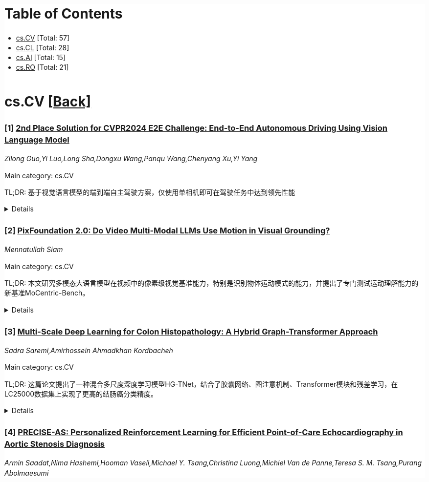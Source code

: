 <div id=toc></div>

# Table of Contents

- [cs.CV](#cs.CV) [Total: 57]
- [cs.CL](#cs.CL) [Total: 28]
- [cs.AI](#cs.AI) [Total: 15]
- [cs.RO](#cs.RO) [Total: 21]


<div id='cs.CV'></div>

# cs.CV [[Back]](#toc)

### [1] [2nd Place Solution for CVPR2024 E2E Challenge: End-to-End Autonomous Driving Using Vision Language Model](https://arxiv.org/abs/2509.02659)
*Zilong Guo,Yi Luo,Long Sha,Dongxu Wang,Panqu Wang,Chenyang Xu,Yi Yang*

Main category: cs.CV

TL;DR: 基于视觉语言模型的端到端自主驾驶方案，仅使用单相机即可在驾驶任务中达到领先性能


<details><summary>Details</summary></details>


### [2] [PixFoundation 2.0: Do Video Multi-Modal LLMs Use Motion in Visual Grounding?](https://arxiv.org/abs/2509.02807)
*Mennatullah Siam*

Main category: cs.CV

TL;DR: 本文研究多模态大语言模型在视频中的像素级视觉基准能力，特别是识别物体运动模式的能力，并提出了专门测试运动理解能力的新基准MoCentric-Bench。


<details><summary>Details</summary></details>


### [3] [Multi-Scale Deep Learning for Colon Histopathology: A Hybrid Graph-Transformer Approach](https://arxiv.org/abs/2509.02851)
*Sadra Saremi,Amirhossein Ahmadkhan Kordbacheh*

Main category: cs.CV

TL;DR: 这篇论文提出了一种混合多尺度深度学习模型HG-TNet，结合了胶囊网络、图注意机制、Transformer模块和残差学习，在LC25000数据集上实现了更高的结肠癌分类精度。


<details><summary>Details</summary></details>


### [4] [PRECISE-AS: Personalized Reinforcement Learning for Efficient Point-of-Care Echocardiography in Aortic Stenosis Diagnosis](https://arxiv.org/abs/2509.02898)
*Armin Saadat,Nima Hashemi,Hooman Vaseli,Michael Y. Tsang,Christina Luong,Michiel Van de Panne,Teresa S. M. Tsang,Purang Abolmaesumi*
